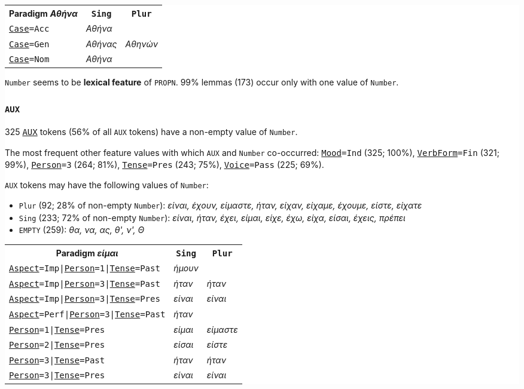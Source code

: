 <table>
  <tr><th>Paradigm <i>Αθήνα</i></th><th><tt>Sing</tt></th><th><tt>Plur</tt></th></tr>
  <tr><td><tt><tt><a href="el_gud-feat-Case.html">Case</a></tt><tt>=Acc</tt></tt></td><td><em>Αθήνα</em></td><td></td></tr>
  <tr><td><tt><tt><a href="el_gud-feat-Case.html">Case</a></tt><tt>=Gen</tt></tt></td><td><em>Αθήνας</em></td><td><em>Αθηνών</em></td></tr>
  <tr><td><tt><tt><a href="el_gud-feat-Case.html">Case</a></tt><tt>=Nom</tt></tt></td><td><em>Αθήνα</em></td><td></td></tr>
</table>

`Number` seems to be **lexical feature** of `PROPN`. 99% lemmas (173) occur only with one value of `Number`.

### `AUX`

325 <tt><a href="el_gud-pos-AUX.html">AUX</a></tt> tokens (56% of all `AUX` tokens) have a non-empty value of `Number`.

The most frequent other feature values with which `AUX` and `Number` co-occurred: <tt><a href="el_gud-feat-Mood.html">Mood</a></tt><tt>=Ind</tt> (325; 100%), <tt><a href="el_gud-feat-VerbForm.html">VerbForm</a></tt><tt>=Fin</tt> (321; 99%), <tt><a href="el_gud-feat-Person.html">Person</a></tt><tt>=3</tt> (264; 81%), <tt><a href="el_gud-feat-Tense.html">Tense</a></tt><tt>=Pres</tt> (243; 75%), <tt><a href="el_gud-feat-Voice.html">Voice</a></tt><tt>=Pass</tt> (225; 69%).

`AUX` tokens may have the following values of `Number`:

* `Plur` (92; 28% of non-empty `Number`): <em>είναι, έχουν, είμαστε, ήταν, είχαν, είχαμε, έχουμε, είστε, είχατε</em>
* `Sing` (233; 72% of non-empty `Number`): <em>είναι, ήταν, έχει, είμαι, είχε, έχω, είχα, είσαι, έχεις, πρέπει</em>
* `EMPTY` (259): <em>θα, να, ας, θ', ν', Θ</em>

<table>
  <tr><th>Paradigm <i>είμαι</i></th><th><tt>Sing</tt></th><th><tt>Plur</tt></th></tr>
  <tr><td><tt><tt><a href="el_gud-feat-Aspect.html">Aspect</a></tt><tt>=Imp</tt>|<tt><a href="el_gud-feat-Person.html">Person</a></tt><tt>=1</tt>|<tt><a href="el_gud-feat-Tense.html">Tense</a></tt><tt>=Past</tt></tt></td><td><em>ήμουν</em></td><td></td></tr>
  <tr><td><tt><tt><a href="el_gud-feat-Aspect.html">Aspect</a></tt><tt>=Imp</tt>|<tt><a href="el_gud-feat-Person.html">Person</a></tt><tt>=3</tt>|<tt><a href="el_gud-feat-Tense.html">Tense</a></tt><tt>=Past</tt></tt></td><td><em>ήταν</em></td><td><em>ήταν</em></td></tr>
  <tr><td><tt><tt><a href="el_gud-feat-Aspect.html">Aspect</a></tt><tt>=Imp</tt>|<tt><a href="el_gud-feat-Person.html">Person</a></tt><tt>=3</tt>|<tt><a href="el_gud-feat-Tense.html">Tense</a></tt><tt>=Pres</tt></tt></td><td><em>είναι</em></td><td><em>είναι</em></td></tr>
  <tr><td><tt><tt><a href="el_gud-feat-Aspect.html">Aspect</a></tt><tt>=Perf</tt>|<tt><a href="el_gud-feat-Person.html">Person</a></tt><tt>=3</tt>|<tt><a href="el_gud-feat-Tense.html">Tense</a></tt><tt>=Past</tt></tt></td><td><em>ήταν</em></td><td></td></tr>
  <tr><td><tt><tt><a href="el_gud-feat-Person.html">Person</a></tt><tt>=1</tt>|<tt><a href="el_gud-feat-Tense.html">Tense</a></tt><tt>=Pres</tt></tt></td><td><em>είμαι</em></td><td><em>είμαστε</em></td></tr>
  <tr><td><tt><tt><a href="el_gud-feat-Person.html">Person</a></tt><tt>=2</tt>|<tt><a href="el_gud-feat-Tense.html">Tense</a></tt><tt>=Pres</tt></tt></td><td><em>είσαι</em></td><td><em>είστε</em></td></tr>
  <tr><td><tt><tt><a href="el_gud-feat-Person.html">Person</a></tt><tt>=3</tt>|<tt><a href="el_gud-feat-Tense.html">Tense</a></tt><tt>=Past</tt></tt></td><td><em>ήταν</em></td><td><em>ήταν</em></td></tr>
  <tr><td><tt><tt><a href="el_gud-feat-Person.html">Person</a></tt><tt>=3</tt>|<tt><a href="el_gud-feat-Tense.html">Tense</a></tt><tt>=Pres</tt></tt></td><td><em>είναι</em></td><td><em>είναι</em></td></tr>
</table>

